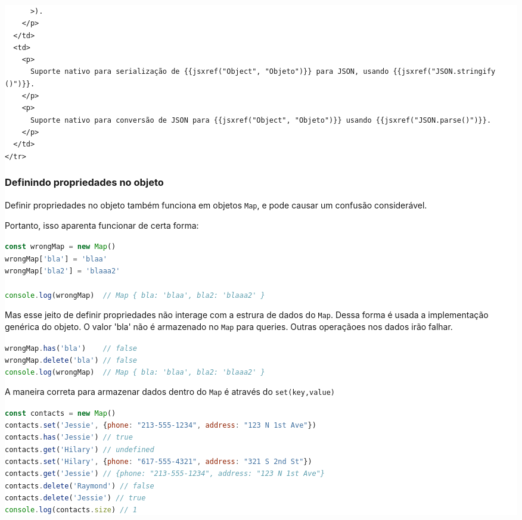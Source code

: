           >).
        </p>
      </td>
      <td>
        <p>
          Suporte nativo para serialização de {{jsxref("Object", "Objeto")}} para JSON, usando {{jsxref("JSON.stringify()")}}.
        </p>
        <p>
          Suporte nativo para conversão de JSON para {{jsxref("Object", "Objeto")}} usando {{jsxref("JSON.parse()")}}.
        </p>
      </td>
    </tr>
  </tbody>
</table>

### Definindo propriedades no objeto

Definir propriedades no objeto também funciona em objetos `Map`, e pode causar um confusão considerável.

Portanto, isso aparenta funcionar de certa forma:

```js example-bad
const wrongMap = new Map()
wrongMap['bla'] = 'blaa'
wrongMap['bla2'] = 'blaaa2'

console.log(wrongMap)  // Map { bla: 'blaa', bla2: 'blaaa2' }
```

Mas esse jeito de definir propriedades não interage com a estrura de dados do `Map`. Dessa forma é usada a implementação genérica do objeto. O valor 'bla' não é armazenado no `Map` para queries. Outras operaçãoes nos dados irão falhar.

```js example-bad
wrongMap.has('bla')    // false
wrongMap.delete('bla') // false
console.log(wrongMap)  // Map { bla: 'blaa', bla2: 'blaaa2' }
```

A maneira correta para armazenar dados dentro do `Map` é através do `set(key,value)`

```js example-good
const contacts = new Map()
contacts.set('Jessie', {phone: "213-555-1234", address: "123 N 1st Ave"})
contacts.has('Jessie') // true
contacts.get('Hilary') // undefined
contacts.set('Hilary', {phone: "617-555-4321", address: "321 S 2nd St"})
contacts.get('Jessie') // {phone: "213-555-1234", address: "123 N 1st Ave"}
contacts.delete('Raymond') // false
contacts.delete('Jessie') // true
console.log(contacts.size) // 1
```
